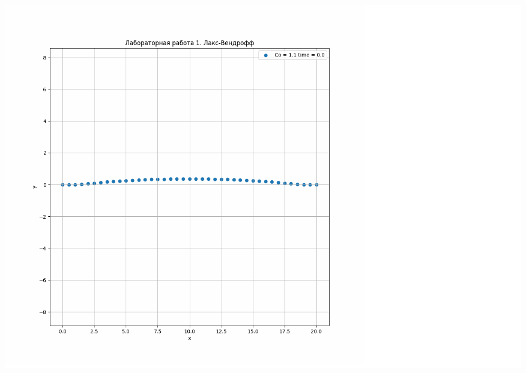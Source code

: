    <img height="600" src="https://github.com/Esaak/CompMathPy/blob/master/lab1/images/lax_wendroff11_shapochka/my_awesome.gif" width="600"/>

